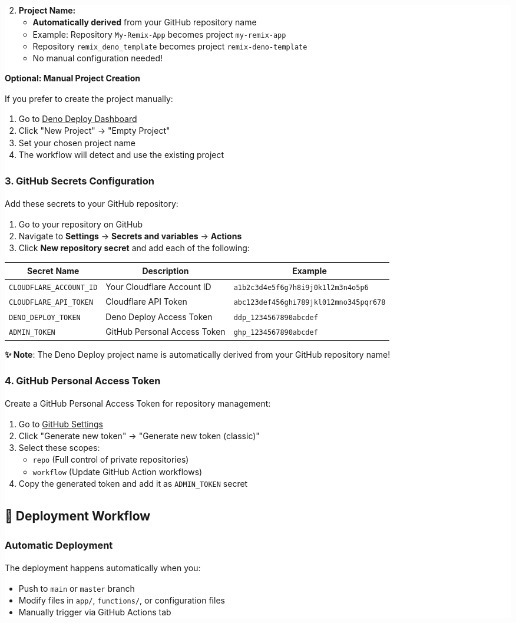 2. **Project Name:**
   - **Automatically derived** from your GitHub repository name
   - Example: Repository `My-Remix-App` becomes project `my-remix-app`
   - Repository `remix_deno_template` becomes project `remix-deno-template`
   - No manual configuration needed!

**Optional: Manual Project Creation**

If you prefer to create the project manually:
1. Go to [Deno Deploy Dashboard](https://dash.deno.com/projects)
2. Click "New Project" → "Empty Project"
3. Set your chosen project name
4. The workflow will detect and use the existing project

### 3. GitHub Secrets Configuration

Add these secrets to your GitHub repository:

1. Go to your repository on GitHub
2. Navigate to **Settings** → **Secrets and variables** → **Actions**
3. Click **New repository secret** and add each of the following:

| Secret Name | Description | Example |
|-------------|-------------|---------|
| `CLOUDFLARE_ACCOUNT_ID` | Your Cloudflare Account ID | `a1b2c3d4e5f6g7h8i9j0k1l2m3n4o5p6` |
| `CLOUDFLARE_API_TOKEN` | Cloudflare API Token | `abc123def456ghi789jkl012mno345pqr678` |
| `DENO_DEPLOY_TOKEN` | Deno Deploy Access Token | `ddp_1234567890abcdef` |
| `ADMIN_TOKEN` | GitHub Personal Access Token | `ghp_1234567890abcdef` |

**✨ Note**: The Deno Deploy project name is automatically derived from your GitHub repository name!

### 4. GitHub Personal Access Token

Create a GitHub Personal Access Token for repository management:

1. Go to [GitHub Settings](https://github.com/settings/tokens)
2. Click "Generate new token" → "Generate new token (classic)"
3. Select these scopes:
   - `repo` (Full control of private repositories)
   - `workflow` (Update GitHub Action workflows)
4. Copy the generated token and add it as `ADMIN_TOKEN` secret

## 🔄 Deployment Workflow

### Automatic Deployment

The deployment happens automatically when you:

- Push to `main` or `master` branch
- Modify files in `app/`, `functions/`, or configuration files
- Manually trigger via GitHub Actions tab
